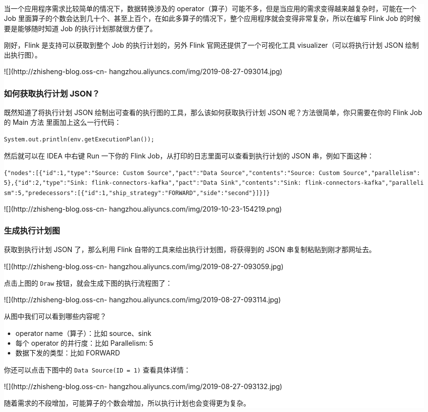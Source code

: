 当一个应用程序需求比较简单的情况下，数据转换涉及的 operator（算子）可能不多，但是当应用的需求变得越来越复杂时，可能在一个 Job
里面算子的个数会达到几十个、甚至上百个，在如此多算子的情况下，整个应用程序就会变得非常复杂，所以在编写 Flink Job 的时候要是能够随时知道 Job
的执行计划那就很方便了。

刚好，Flink 是支持可以获取到整个 Job 的执行计划的，另外 Flink 官网还提供了一个可视化工具 visualizer（可以将执行计划 JSON
绘制出执行图）。

![](http://zhisheng-blog.oss-cn-
hangzhou.aliyuncs.com/img/2019-08-27-093014.jpg)

### 如何获取执行计划 JSON？

既然知道了将执行计划 JSON 绘制出可查看的执行图的工具，那么该如何获取执行计划 JSON 呢？方法很简单，你只需要在你的 Flink Job 的
Main 方法 里面加上这么一行代码：

    
    
    System.out.println(env.getExecutionPlan());
    

然后就可以在 IDEA 中右键 Run 一下你的 Flink Job，从打印的日志里面可以查看到执行计划的 JSON 串，例如下面这种：

    
    
    {"nodes":[{"id":1,"type":"Source: Custom Source","pact":"Data Source","contents":"Source: Custom Source","parallelism":5},{"id":2,"type":"Sink: flink-connectors-kafka","pact":"Data Sink","contents":"Sink: flink-connectors-kafka","parallelism":5,"predecessors":[{"id":1,"ship_strategy":"FORWARD","side":"second"}]}]}
    

![](http://zhisheng-blog.oss-cn-
hangzhou.aliyuncs.com/img/2019-10-23-154219.png)

### 生成执行计划图

获取到执行计划 JSON 了，那么利用 Flink 自带的工具来绘出执行计划图，将获得到的 JSON 串复制粘贴到刚才那网址去。

![](http://zhisheng-blog.oss-cn-
hangzhou.aliyuncs.com/img/2019-08-27-093059.jpg)

点击上图的 `Draw` 按钮，就会生成下图的执行流程图了：

![](http://zhisheng-blog.oss-cn-
hangzhou.aliyuncs.com/img/2019-08-27-093114.jpg)

从图中我们可以看到哪些内容呢？

  * operator name（算子）：比如 source、sink
  * 每个 operator 的并行度：比如 Parallelism: 5
  * 数据下发的类型：比如 FORWARD

你还可以点击下图中的 `Data Source(ID = 1)` 查看具体详情：

![](http://zhisheng-blog.oss-cn-
hangzhou.aliyuncs.com/img/2019-08-27-093132.jpg)

随着需求的不段增加，可能算子的个数会增加，所以执行计划也会变得更为复杂。
